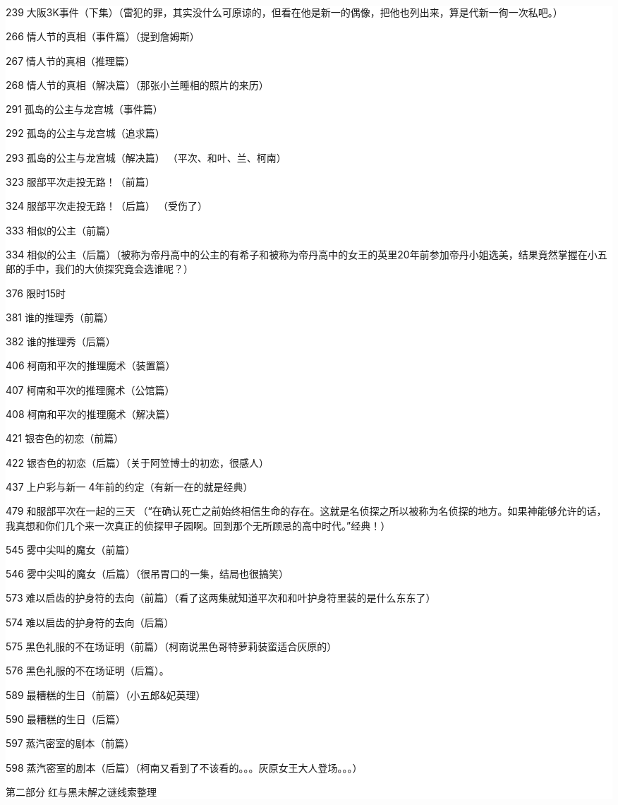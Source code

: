 239 大阪3K事件（下集）（雷犯的罪，其实没什么可原谅的，但看在他是新一的偶像，把他也列出来，算是代新一徇一次私吧。）

266 情人节的真相（事件篇）（提到詹姆斯）

267 情人节的真相（推理篇）

268 情人节的真相（解决篇）（那张小兰睡相的照片的来历）

291 孤岛的公主与龙宫城（事件篇）

292 孤岛的公主与龙宫城（追求篇）

293 孤岛的公主与龙宫城（解决篇） （平次、和叶、兰、柯南）

323 服部平次走投无路！（前篇）

324 服部平次走投无路！（后篇） （受伤了）

333 相似的公主（前篇）

334 相似的公主（后篇）（被称为帝丹高中的公主的有希子和被称为帝丹高中的女王的英里20年前参加帝丹小姐选美，结果竟然掌握在小五郎的手中，我们的大侦探究竟会选谁呢？）

376 限时15时

381 谁的推理秀（前篇）

382 谁的推理秀（后篇）

406 柯南和平次的推理魔术（装置篇）

407 柯南和平次的推理魔术（公馆篇）

408 柯南和平次的推理魔术（解决篇）

421 银杏色的初恋（前篇）

422 银杏色的初恋（后篇）（关于阿笠博士的初恋，很感人）

437 上户彩与新一 4年前的约定（有新一在的就是经典）

479 和服部平次在一起的三天 （“在确认死亡之前始终相信生命的存在。这就是名侦探之所以被称为名侦探的地方。如果神能够允许的话，我真想和你们几个来一次真正的侦探甲子园啊。回到那个无所顾忌的高中时代。”经典！）

545 雾中尖叫的魔女（前篇）

546 雾中尖叫的魔女（后篇）（很吊胃口的一集，结局也很搞笑）

573 难以启齿的护身符的去向（前篇）（看了这两集就知道平次和和叶护身符里装的是什么东东了）

574 难以启齿的护身符的去向（后篇）

575 黑色礼服的不在场证明（前篇）（柯南说黑色哥特萝莉装蛮适合灰原的）

576 黑色礼服的不在场证明（后篇）。

589 最糟糕的生日（前篇）（小五郎&妃英理）

590 最糟糕的生日（后篇）

597 蒸汽密室的剧本（前篇）

598 蒸汽密室的剧本（后篇）（柯南又看到了不该看的。。。灰原女王大人登场。。。）



第二部分 红与黑未解之谜线索整理

